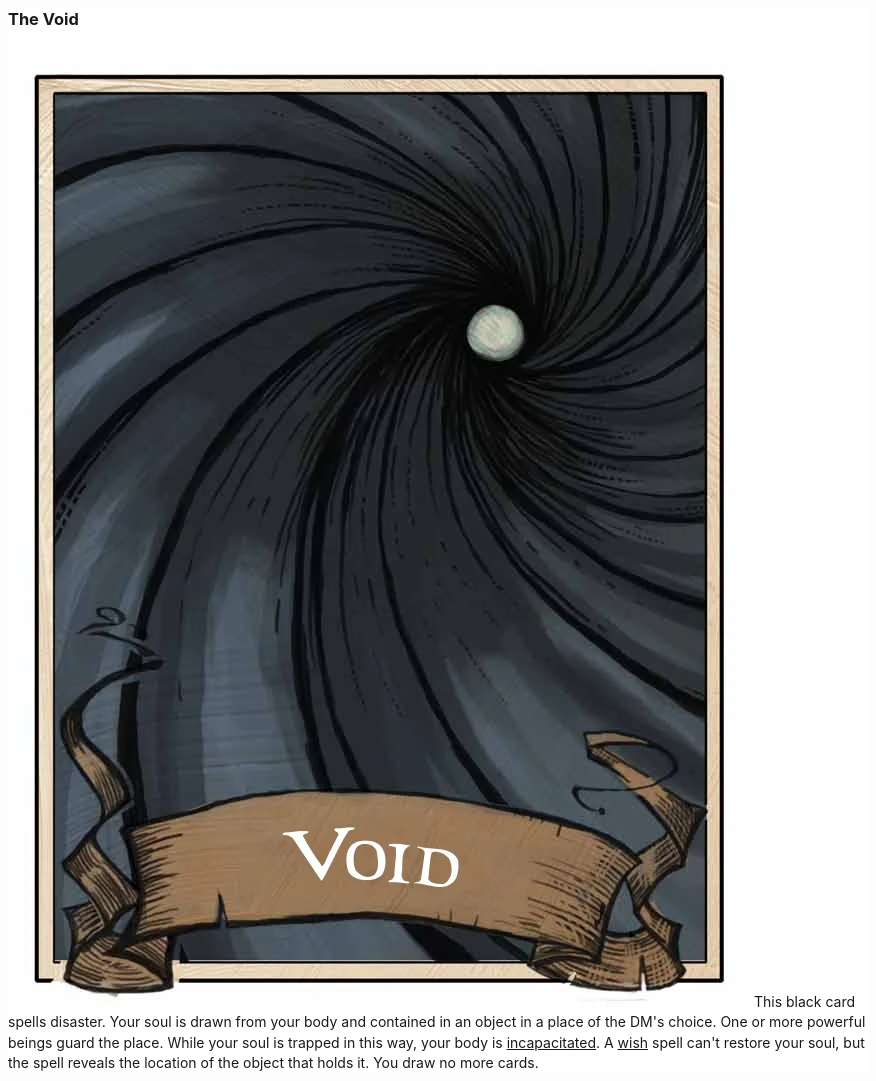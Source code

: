 ### The Void
![](z_compendium/decks/img/12-void.webp#card)
This black card spells disaster. Your soul is drawn from your body and contained in an object in a place of the DM's choice. One or more powerful beings guard the place. While your soul is trapped in this way, your body is [incapacitated](z_compendium/rules/conditions.md#incapacitated). A [wish](z_compendium/spells/wish.md) spell can't restore your soul, but the spell reveals the location of the object that holds it. You draw no more cards.
